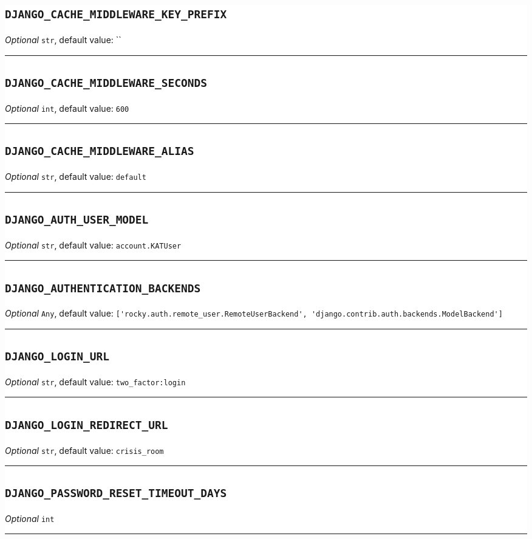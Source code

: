 
## `DJANGO_CACHE_MIDDLEWARE_KEY_PREFIX`

*Optional* `str`, default value: ``

---


## `DJANGO_CACHE_MIDDLEWARE_SECONDS`

*Optional* `int`, default value: `600`

---


## `DJANGO_CACHE_MIDDLEWARE_ALIAS`

*Optional* `str`, default value: `default`

---


## `DJANGO_AUTH_USER_MODEL`

*Optional* `str`, default value: `account.KATUser`

---


## `DJANGO_AUTHENTICATION_BACKENDS`

*Optional* `Any`, default value: `['rocky.auth.remote_user.RemoteUserBackend', 'django.contrib.auth.backends.ModelBackend']`

---


## `DJANGO_LOGIN_URL`

*Optional* `str`, default value: `two_factor:login`

---


## `DJANGO_LOGIN_REDIRECT_URL`

*Optional* `str`, default value: `crisis_room`

---


## `DJANGO_PASSWORD_RESET_TIMEOUT_DAYS`

*Optional* `int`

---